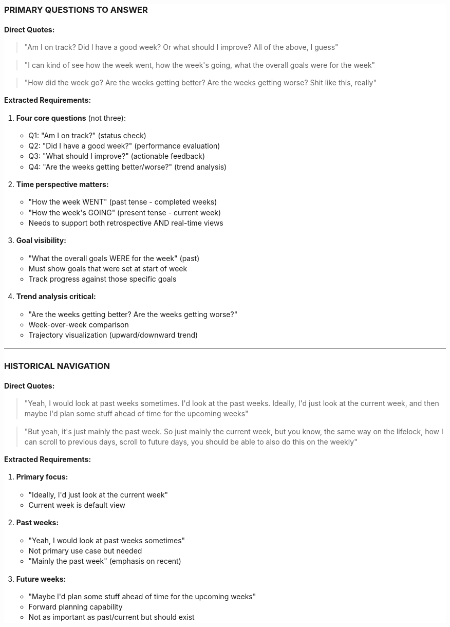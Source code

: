 ### PRIMARY QUESTIONS TO ANSWER

**Direct Quotes:**
> "Am I on track? Did I have a good week? Or what should I improve? All of the above, I guess"

> "I can kind of see how the week went, how the week's going, what the overall goals were for the week"

> "How did the week go? Are the weeks getting better? Are the weeks getting worse? Shit like this, really"

**Extracted Requirements:**
1. **Four core questions** (not three):
   - Q1: "Am I on track?" (status check)
   - Q2: "Did I have a good week?" (performance evaluation)
   - Q3: "What should I improve?" (actionable feedback)
   - Q4: "Are the weeks getting better/worse?" (trend analysis)

2. **Time perspective matters:**
   - "How the week WENT" (past tense - completed weeks)
   - "How the week's GOING" (present tense - current week)
   - Needs to support both retrospective AND real-time views

3. **Goal visibility:**
   - "What the overall goals WERE for the week" (past)
   - Must show goals that were set at start of week
   - Track progress against those specific goals

4. **Trend analysis critical:**
   - "Are the weeks getting better? Are the weeks getting worse?"
   - Week-over-week comparison
   - Trajectory visualization (upward/downward trend)

---

### HISTORICAL NAVIGATION

**Direct Quotes:**
> "Yeah, I would look at past weeks sometimes. I'd look at the past weeks. Ideally, I'd just look at the current week, and then maybe I'd plan some stuff ahead of time for the upcoming weeks"

> "But yeah, it's just mainly the past week. So just mainly the current week, but you know, the same way on the lifelock, how I can scroll to previous days, scroll to future days, you should be able to also do this on the weekly"

**Extracted Requirements:**
1. **Primary focus:**
   - "Ideally, I'd just look at the current week"
   - Current week is default view

2. **Past weeks:**
   - "Yeah, I would look at past weeks sometimes"
   - Not primary use case but needed
   - "Mainly the past week" (emphasis on recent)

3. **Future weeks:**
   - "Maybe I'd plan some stuff ahead of time for the upcoming weeks"
   - Forward planning capability
   - Not as important as past/current but should exist
